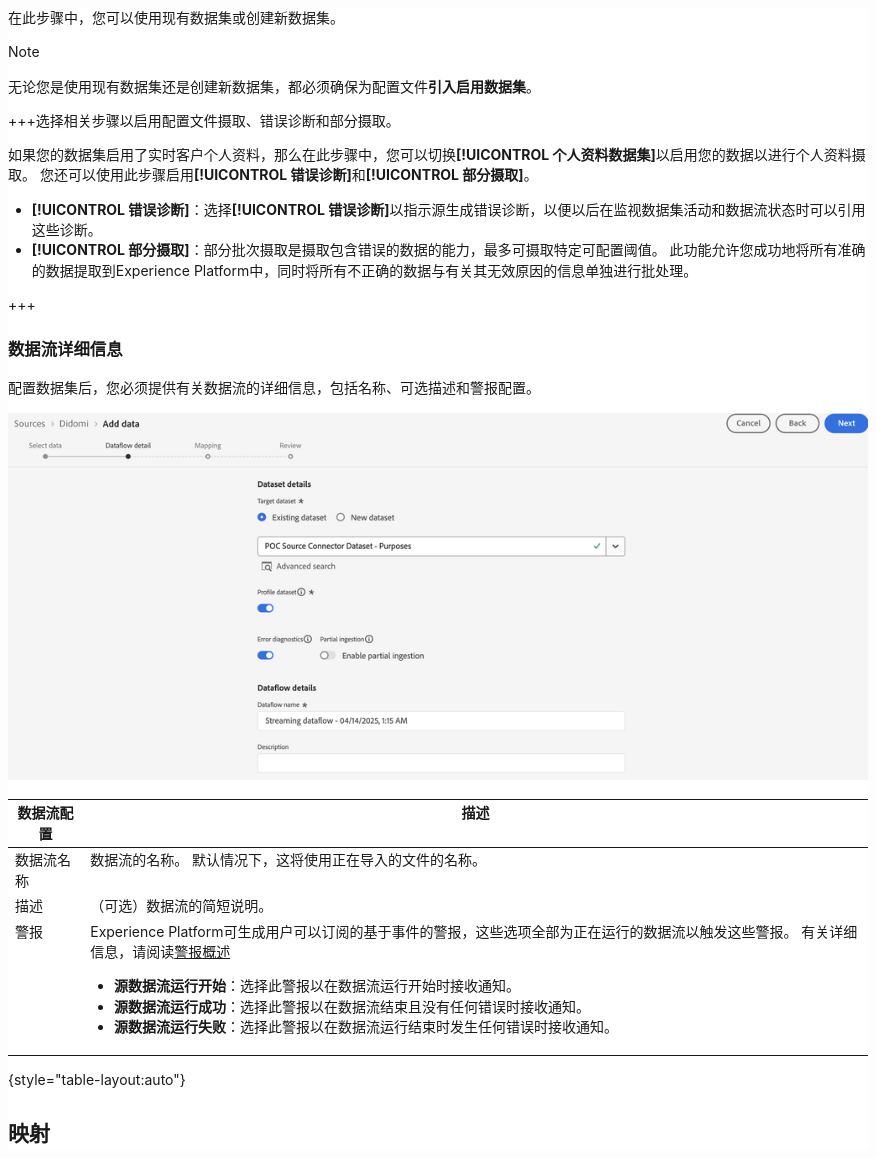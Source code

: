 在此步骤中，您可以使用现有数据集或创建新数据集。

>[!NOTE]
>
>无论您是使用现有数据集还是创建新数据集，都必须确保为配置文件&#x200B;**引入启用数据集**。

+++选择相关步骤以启用配置文件摄取、错误诊断和部分摄取。

如果您的数据集启用了实时客户个人资料，那么在此步骤中，您可以切换&#x200B;**[!UICONTROL 个人资料数据集]**&#x200B;以启用您的数据以进行个人资料摄取。 您还可以使用此步骤启用&#x200B;**[!UICONTROL 错误诊断]**&#x200B;和&#x200B;**[!UICONTROL 部分摄取]**。

* **[!UICONTROL 错误诊断]**：选择&#x200B;**[!UICONTROL 错误诊断]**&#x200B;以指示源生成错误诊断，以便以后在监视数据集活动和数据流状态时可以引用这些诊断。
* **[!UICONTROL 部分摄取]**：部分批次摄取是摄取包含错误的数据的能力，最多可摄取特定可配置阈值。 此功能允许您成功地将所有准确的数据提取到Experience Platform中，同时将所有不正确的数据与有关其无效原因的信息单独进行批处理。

+++

### 数据流详细信息

配置数据集后，您必须提供有关数据流的详细信息，包括名称、可选描述和警报配置。

![数据流详细信息](../../../../images/tutorials/create/didomi/dataflow-details.png)

| 数据流配置 | 描述 |
| --- | --- |
| 数据流名称 | 数据流的名称。  默认情况下，这将使用正在导入的文件的名称。 |
| 描述 | （可选）数据流的简短说明。 |
| 警报 | Experience Platform可生成用户可以订阅的基于事件的警报，这些选项全部为正在运行的数据流以触发这些警报。  有关详细信息，请阅读[警报概述](../../alerts.md) <ul><li>**源数据流运行开始**：选择此警报以在数据流运行开始时接收通知。</li><li>**源数据流运行成功**：选择此警报以在数据流结束且没有任何错误时接收通知。</li><li>**源数据流运行失败**：选择此警报以在数据流运行结束时发生任何错误时接收通知。</li></ul> |

{style="table-layout:auto"}

## 映射
